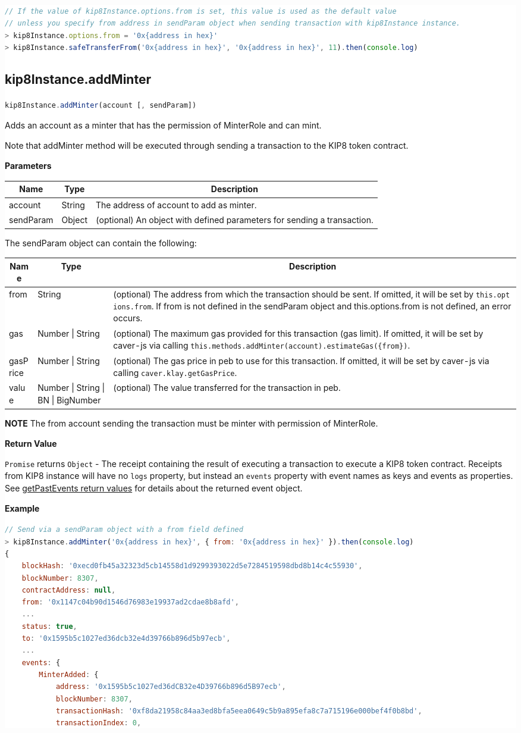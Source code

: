 ```javascript
// If the value of kip8Instance.options.from is set, this value is used as the default value 
// unless you specify from address in sendParam object when sending transaction with kip8Instance instance.
> kip8Instance.options.from = '0x{address in hex}'
> kip8Instance.safeTransferFrom('0x{address in hex}', '0x{address in hex}', 11).then(console.log)
```


## kip8Instance.addMinter <a id="kip8instance-addminter"></a>

```javascript
kip8Instance.addMinter(account [, sendParam])
```
Adds an account as a minter that has the permission of MinterRole and can mint.

Note that addMinter method will be executed through sending a transaction to the KIP8 token contract.

**Parameters**

| Name | Type | Description |
| --- | --- | --- |
| account | String | The address of account to add as minter. |
| sendParam | Object | (optional) An object with defined parameters for sending a transaction. |

The sendParam object can contain the following:

| Name | Type | Description |
| --- | --- | --- |
| from | String | (optional) The address from which the transaction should be sent. If omitted, it will be set by `this.options.from`. If from is not defined in the sendParam object and this.options.from is not defined, an error occurs. |
| gas | Number &#124; String | (optional) The maximum gas provided for this transaction (gas limit). If omitted, it will be set by caver-js via calling `this.methods.addMinter(account).estimateGas({from})`. |
| gasPrice | Number &#124; String | (optional) The gas price in peb to use for this transaction. If omitted, it will be set by caver-js via calling `caver.klay.getGasPrice`. |
| value | Number &#124; String &#124; BN &#124; BigNumber | (optional) The value transferred for the transaction in peb. |

**NOTE** The from account sending the transaction must be minter with permission of MinterRole.

**Return Value**

`Promise` returns `Object` - The receipt containing the result of executing a transaction to execute a KIP8 token contract. Receipts from KIP8 instance will have no `logs` property, but instead an `events` property with event names as keys and events as properties. See [getPastEvents return values](caver.klay.Contract.md#getpastevents) for details about the returned event object.

**Example**

```javascript
// Send via a sendParam object with a from field defined 
> kip8Instance.addMinter('0x{address in hex}', { from: '0x{address in hex}' }).then(console.log)
{
	blockHash: '0xecd0fb45a32323d5cb14558d1d9299393022d5e7284519598dbd8b14c4c55930',
	blockNumber: 8307,
	contractAddress: null,
	from: '0x1147c04b90d1546d76983e19937ad2cdae8b8afd',
	...
	status: true,
	to: '0x1595b5c1027ed36dcb32e4d39766b896d5b97ecb',
	...
	events: {
		MinterAdded: {
			address: '0x1595b5c1027ed36dCB32e4D39766b896d5B97ecb',
			blockNumber: 8307,
			transactionHash: '0xf8da21958c84aa3ed8bfa5eea0649c5b9a895efa8c7a715196e000bef4f0b8bd',
			transactionIndex: 0,
```